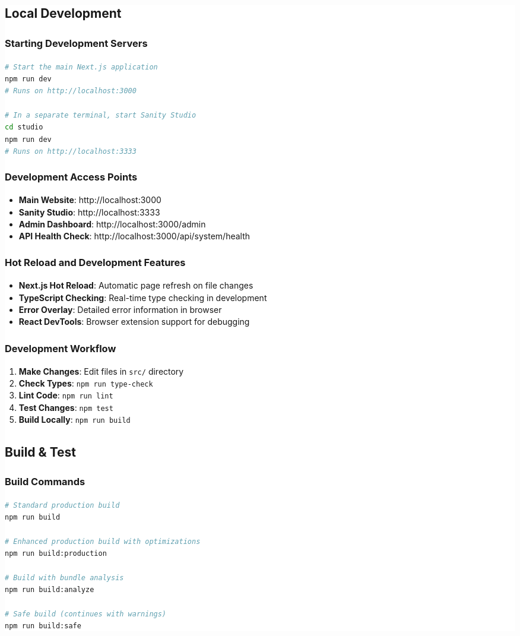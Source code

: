 ## Local Development

### Starting Development Servers

```bash
# Start the main Next.js application
npm run dev
# Runs on http://localhost:3000

# In a separate terminal, start Sanity Studio
cd studio
npm run dev
# Runs on http://localhost:3333
```

### Development Access Points

- **Main Website**: http://localhost:3000
- **Sanity Studio**: http://localhost:3333
- **Admin Dashboard**: http://localhost:3000/admin
- **API Health Check**: http://localhost:3000/api/system/health

### Hot Reload and Development Features

- **Next.js Hot Reload**: Automatic page refresh on file changes
- **TypeScript Checking**: Real-time type checking in development
- **Error Overlay**: Detailed error information in browser
- **React DevTools**: Browser extension support for debugging

### Development Workflow

1. **Make Changes**: Edit files in `src/` directory
2. **Check Types**: `npm run type-check`
3. **Lint Code**: `npm run lint`
4. **Test Changes**: `npm test`
5. **Build Locally**: `npm run build`

## Build & Test

### Build Commands

```bash
# Standard production build
npm run build

# Enhanced production build with optimizations
npm run build:production

# Build with bundle analysis
npm run build:analyze

# Safe build (continues with warnings)
npm run build:safe
```
